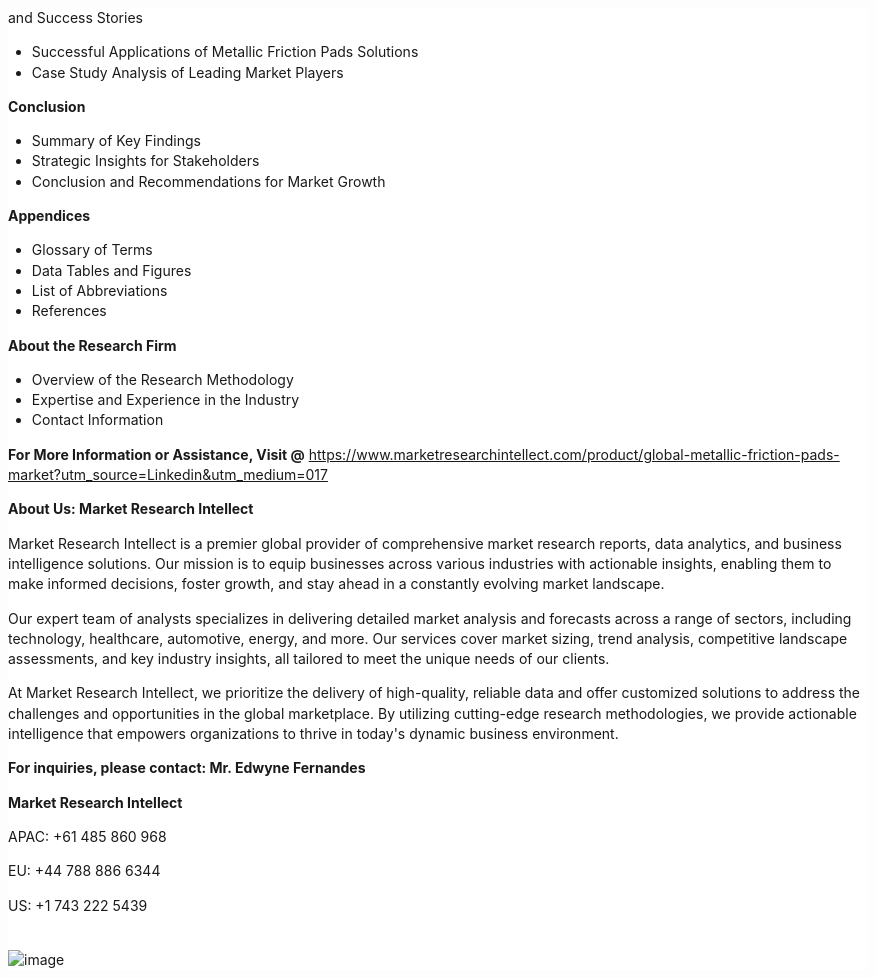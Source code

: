 and Success Stories</strong></p><ul><li>Successful Applications of Metallic Friction Pads Solutions</li><li>Case Study Analysis of Leading Market Players</li></ul><p><strong>Conclusion</strong></p><ul><li>Summary of Key Findings</li><li>Strategic Insights for Stakeholders</li><li>Conclusion and Recommendations for Market Growth</li></ul><p><strong>Appendices</strong></p><ul><li>Glossary of Terms</li><li>Data Tables and Figures</li><li>List of Abbreviations</li><li>References</li></ul><p><strong>About the Research Firm</strong></p><ul><li>Overview of the Research Methodology</li><li>Expertise and Experience in the Industry</li><li>Contact Information</li></ul></div><div class="article-main__content" data-test-id="publishing-text-block"><p><span class="font-[700]"><strong>For More Information or Assistance, Visit @</strong>&nbsp;<a href="https://www.marketresearchintellect.com/product/global-metallic-friction-pads-market?utm_source=Linkedin&utm_medium=017">https://www.marketresearchintellect.com/product/global-metallic-friction-pads-market?utm_source=Linkedin&utm_medium=017</a></span></p><p><strong>About Us: Market Research Intellect</strong></p><p>Market Research Intellect is a premier global provider of comprehensive market research reports, data analytics, and business intelligence solutions. Our mission is to equip businesses across various industries with actionable insights, enabling them to make informed decisions, foster growth, and stay ahead in a constantly evolving market landscape.</p><p>Our expert team of analysts specializes in delivering detailed market analysis and forecasts across a range of sectors, including technology, healthcare, automotive, energy, and more. Our services cover market sizing, trend analysis, competitive landscape assessments, and key industry insights, all tailored to meet the unique needs of our clients.</p><p>At Market Research Intellect, we prioritize the delivery of high-quality, reliable data and offer customized solutions to address the challenges and opportunities in the global marketplace. By utilizing cutting-edge research methodologies, we provide actionable intelligence that empowers organizations to thrive in today's dynamic business environment.</p><p><strong>For inquiries, please contact: Mr. Edwyne Fernandes</strong></p><p><strong>Market Research Intellect</strong></p><p>APAC: +61 485 860 968</p><p>EU: +44 788 886 6344</p><p>US: +1 743 222 5439</p></div><div class="article-main__content" data-test-id="publishing-text-block">&nbsp;</div>
![image](https://github.com/user-attachments/assets/b47a1d10-4b99-48d7-817b-0c3e0ca0cad7)
